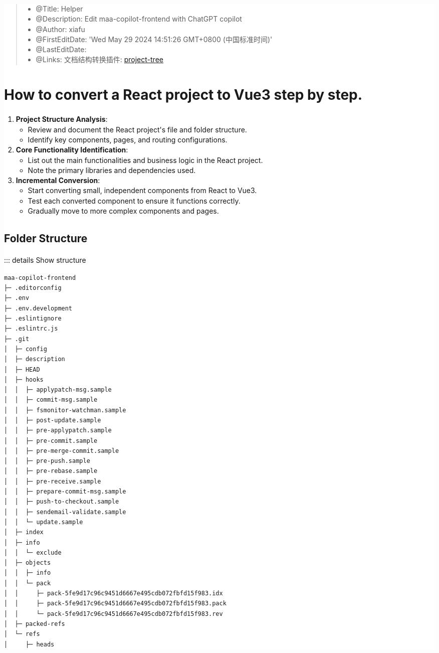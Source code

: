 > * @Title: Helper
> * @Description: Edit maa-copilot-frontend with ChatGPT copilot
> * @Author: xiafu 
> * @FirstEditDate: 'Wed May 29 2024 14:51:26 GMT+0800 (中国标准时间)'
> * @LastEditDate: 
> * @Links: 文档结构转换插件: [project-tree](https://github.com/zhucyi/project-tree)



# How to convert a React project to Vue3 step by step.

1. **Project Structure Analysis**:
   - Review and document the React project's file and folder structure.
   - Identify key components, pages, and routing configurations.
2. **Core Functionality Identification**:
   - List out the main functionalities and business logic in the React project.
   - Note the primary libraries and dependencies used.
3. **Incremental Conversion**:
   - Start converting small, independent components from React to Vue3.
   - Test each converted component to ensure it functions correctly.
   - Gradually move to more complex components and pages.



## Folder Structure
::: details Show structure
```md
maa-copilot-frontend
├─ .editorconfig
├─ .env
├─ .env.development
├─ .eslintignore
├─ .eslintrc.js
├─ .git
│  ├─ config
│  ├─ description
│  ├─ HEAD
│  ├─ hooks
│  │  ├─ applypatch-msg.sample
│  │  ├─ commit-msg.sample
│  │  ├─ fsmonitor-watchman.sample
│  │  ├─ post-update.sample
│  │  ├─ pre-applypatch.sample
│  │  ├─ pre-commit.sample
│  │  ├─ pre-merge-commit.sample
│  │  ├─ pre-push.sample
│  │  ├─ pre-rebase.sample
│  │  ├─ pre-receive.sample
│  │  ├─ prepare-commit-msg.sample
│  │  ├─ push-to-checkout.sample
│  │  ├─ sendemail-validate.sample
│  │  └─ update.sample
│  ├─ index
│  ├─ info
│  │  └─ exclude
│  ├─ objects
│  │  ├─ info
│  │  └─ pack
│  │     ├─ pack-5fe9d17c96c9451d6667e495cdb072fbfd15f983.idx
│  │     ├─ pack-5fe9d17c96c9451d6667e495cdb072fbfd15f983.pack
│  │     └─ pack-5fe9d17c96c9451d6667e495cdb072fbfd15f983.rev
│  ├─ packed-refs
│  └─ refs
│     ├─ heads
```